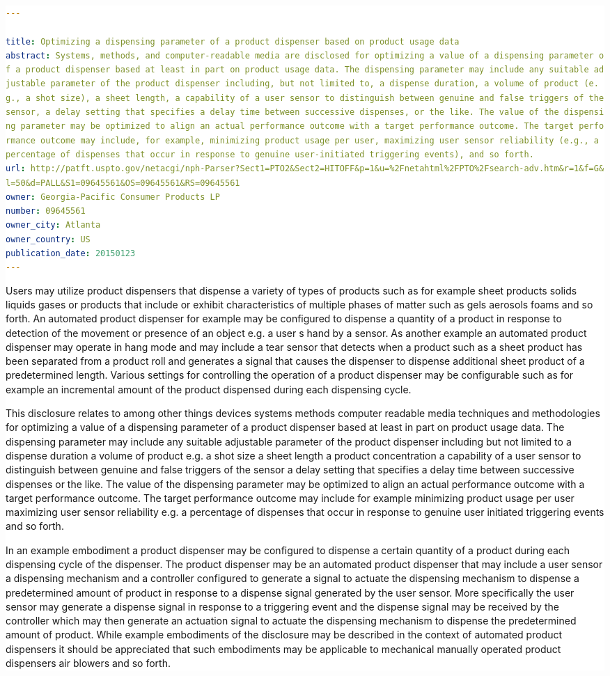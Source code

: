 ```yaml
---

title: Optimizing a dispensing parameter of a product dispenser based on product usage data
abstract: Systems, methods, and computer-readable media are disclosed for optimizing a value of a dispensing parameter of a product dispenser based at least in part on product usage data. The dispensing parameter may include any suitable adjustable parameter of the product dispenser including, but not limited to, a dispense duration, a volume of product (e.g., a shot size), a sheet length, a capability of a user sensor to distinguish between genuine and false triggers of the sensor, a delay setting that specifies a delay time between successive dispenses, or the like. The value of the dispensing parameter may be optimized to align an actual performance outcome with a target performance outcome. The target performance outcome may include, for example, minimizing product usage per user, maximizing user sensor reliability (e.g., a percentage of dispenses that occur in response to genuine user-initiated triggering events), and so forth.
url: http://patft.uspto.gov/netacgi/nph-Parser?Sect1=PTO2&Sect2=HITOFF&p=1&u=%2Fnetahtml%2FPTO%2Fsearch-adv.htm&r=1&f=G&l=50&d=PALL&S1=09645561&OS=09645561&RS=09645561
owner: Georgia-Pacific Consumer Products LP
number: 09645561
owner_city: Atlanta
owner_country: US
publication_date: 20150123
---
```

Users may utilize product dispensers that dispense a variety of types of products such as for example sheet products solids liquids gases or products that include or exhibit characteristics of multiple phases of matter such as gels aerosols foams and so forth. An automated product dispenser for example may be configured to dispense a quantity of a product in response to detection of the movement or presence of an object e.g. a user s hand by a sensor. As another example an automated product dispenser may operate in hang mode and may include a tear sensor that detects when a product such as a sheet product has been separated from a product roll and generates a signal that causes the dispenser to dispense additional sheet product of a predetermined length. Various settings for controlling the operation of a product dispenser may be configurable such as for example an incremental amount of the product dispensed during each dispensing cycle.

This disclosure relates to among other things devices systems methods computer readable media techniques and methodologies for optimizing a value of a dispensing parameter of a product dispenser based at least in part on product usage data. The dispensing parameter may include any suitable adjustable parameter of the product dispenser including but not limited to a dispense duration a volume of product e.g. a shot size a sheet length a product concentration a capability of a user sensor to distinguish between genuine and false triggers of the sensor a delay setting that specifies a delay time between successive dispenses or the like. The value of the dispensing parameter may be optimized to align an actual performance outcome with a target performance outcome. The target performance outcome may include for example minimizing product usage per user maximizing user sensor reliability e.g. a percentage of dispenses that occur in response to genuine user initiated triggering events and so forth.

In an example embodiment a product dispenser may be configured to dispense a certain quantity of a product during each dispensing cycle of the dispenser. The product dispenser may be an automated product dispenser that may include a user sensor a dispensing mechanism and a controller configured to generate a signal to actuate the dispensing mechanism to dispense a predetermined amount of product in response to a dispense signal generated by the user sensor. More specifically the user sensor may generate a dispense signal in response to a triggering event and the dispense signal may be received by the controller which may then generate an actuation signal to actuate the dispensing mechanism to dispense the predetermined amount of product. While example embodiments of the disclosure may be described in the context of automated product dispensers it should be appreciated that such embodiments may be applicable to mechanical manually operated product dispensers air blowers and so forth.
